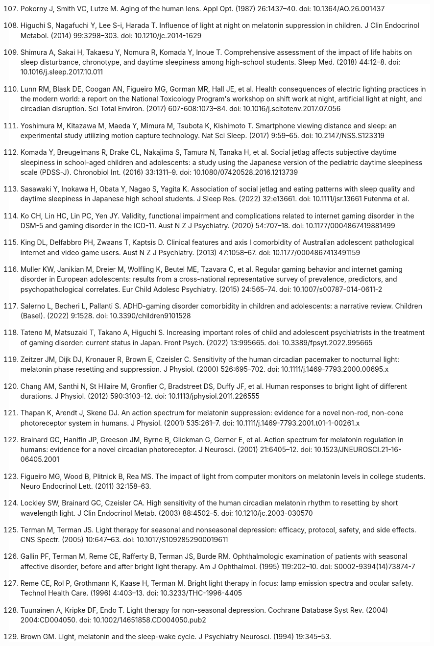 107. Pokorny J, Smith VC, Lutze M. Aging of the human lens. Appl Opt. (1987) 26:1437–40. doi: 10.1364/AO.26.001437
108. Higuchi S, Nagafuchi Y, Lee S-i, Harada T. Influence of light at night on melatonin suppression in children. J Clin Endocrinol Metabol. (2014) 99:3298–303. doi: 10.1210/jc.2014-1629
109. Shimura A, Sakai H, Takaesu Y, Nomura R, Komada Y, Inoue T. Comprehensive assessment of the impact of life habits on sleep disturbance, chronotype, and daytime sleepiness among high-school students. Sleep Med. (2018) 44:12–8. doi: 10.1016/j.sleep.2017.10.011
110. Lunn RM, Blask DE, Coogan AN, Figueiro MG, Gorman MR, Hall JE, et al. Health consequences of electric lighting practices in the modern world: a report on the National Toxicology Program's workshop on shift work at night, artificial light at night, and circadian disruption. Sci Total Environ. (2017) 607-608:1073–84. doi: 10.1016/j.scitotenv.2017.07.056
111. Yoshimura M, Kitazawa M, Maeda Y, Mimura M, Tsubota K, Kishimoto T. Smartphone viewing distance and sleep: an experimental study utilizing motion capture technology. Nat Sci Sleep. (2017) 9:59–65. doi: 10.2147/NSS.S123319
112. Komada Y, Breugelmans R, Drake CL, Nakajima S, Tamura N, Tanaka H, et al. Social jetlag affects subjective daytime sleepiness in school-aged children and adolescents: a study using the Japanese version of the pediatric daytime sleepiness scale (PDSS-J). Chronobiol Int. (2016) 33:1311–9. doi: 10.1080/07420528.2016.1213739
113. Sasawaki Y, Inokawa H, Obata Y, Nagao S, Yagita K. Association of social jetlag and eating patterns with sleep quality and daytime sleepiness in Japanese high school students. J Sleep Res. (2022) 32:e13661. doi: 10.1111/jsr.13661 Futenma et al.

139. Ko CH, Lin HC, Lin PC, Yen JY. Validity, functional impairment and complications related to internet gaming disorder in the DSM-5 and gaming disorder in the ICD-11. Aust N Z J Psychiatry. (2020) 54:707–18. doi: 10.1177/0004867419881499
140. King DL, Delfabbro PH, Zwaans T, Kaptsis D. Clinical features and axis I comorbidity of Australian adolescent pathological internet and video game users. Aust N Z J Psychiatry. (2013) 47:1058–67. doi: 10.1177/0004867413491159
141. Muller KW, Janikian M, Dreier M, Wolfling K, Beutel ME, Tzavara C, et al. Regular gaming behavior and internet gaming disorder in European adolescents: results from a cross-national representative survey of prevalence, predictors, and psychopathological correlates. Eur Child Adolesc Psychiatry. (2015) 24:565–74. doi: 10.1007/s00787-014-0611-2
142. Salerno L, Becheri L, Pallanti S. ADHD-gaming disorder comorbidity in children and adolescents: a narrative review. Children (Basel). (2022) 9:1528. doi: 10.3390/children9101528
143. Tateno M, Matsuzaki T, Takano A, Higuchi S. Increasing important roles of child and adolescent psychiatrists in the treatment of gaming disorder: current status in Japan. Front Psych. (2022) 13:995665. doi: 10.3389/fpsyt.2022.995665
144. Zeitzer JM, Dijk DJ, Kronauer R, Brown E, Czeisler C. Sensitivity of the human circadian pacemaker to nocturnal light: melatonin phase resetting and suppression. J Physiol. (2000) 526:695–702. doi: 10.1111/j.1469-7793.2000.00695.x
145. Chang AM, Santhi N, St Hilaire M, Gronfier C, Bradstreet DS, Duffy JF, et al. Human responses to bright light of different durations. J Physiol. (2012) 590:3103–12. doi: 10.1113/jphysiol.2011.226555
146. Thapan K, Arendt J, Skene DJ. An action spectrum for melatonin suppression: evidence for a novel non-rod, non-cone photoreceptor system in humans. J Physiol. (2001) 535:261–7. doi: 10.1111/j.1469-7793.2001.t01-1-00261.x
147. Brainard GC, Hanifin JP, Greeson JM, Byrne B, Glickman G, Gerner E, et al. Action spectrum for melatonin regulation in humans: evidence for a novel circadian photoreceptor. J Neurosci. (2001) 21:6405–12. doi: 10.1523/JNEUROSCI.21-16-06405.2001
148. Figueiro MG, Wood B, Plitnick B, Rea MS. The impact of light from computer monitors on melatonin levels in college students. Neuro Endocrinol Lett. (2011) 32:158–63.
149. Lockley SW, Brainard GC, Czeisler CA. High sensitivity of the human circadian melatonin rhythm to resetting by short wavelength light. J Clin Endocrinol Metab. (2003) 88:4502–5. doi: 10.1210/jc.2003-030570
150. Terman M, Terman JS. Light therapy for seasonal and nonseasonal depression: efficacy, protocol, safety, and side effects. CNS Spectr. (2005) 10:647–63. doi: 10.1017/S1092852900019611
151. Gallin PF, Terman M, Reme CE, Rafferty B, Terman JS, Burde RM. Ophthalmologic examination of patients with seasonal affective disorder, before and after bright light therapy. Am J Ophthalmol. (1995) 119:202–10. doi: S0002-9394(14)73874-7
152. Reme CE, Rol P, Grothmann K, Kaase H, Terman M. Bright light therapy in focus: lamp emission spectra and ocular safety. Technol Health Care. (1996) 4:403–13. doi: 10.3233/THC-1996-4405
153. Tuunainen A, Kripke DF, Endo T. Light therapy for non-seasonal depression. Cochrane Database Syst Rev. (2004) 2004:CD004050. doi: 10.1002/14651858.CD004050.pub2
154. Brown GM. Light, melatonin and the sleep-wake cycle. J Psychiatry Neurosci. (1994) 19:345–53.